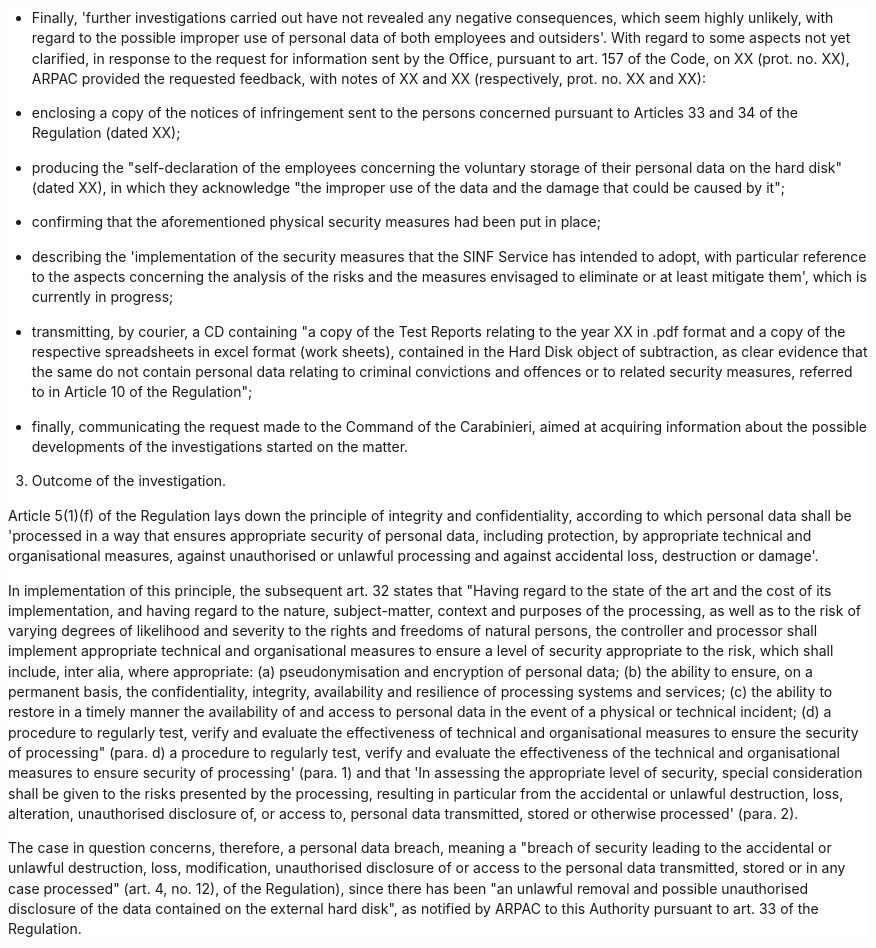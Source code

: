 - Finally, 'further investigations carried out have not revealed any negative consequences, which seem highly unlikely, with regard to the possible improper use of personal data of both employees and outsiders'.
With regard to some aspects not yet clarified, in response to the request for information sent by the Office, pursuant to art. 157 of the Code, on XX (prot. no. XX), ARPAC provided the requested feedback, with notes of XX and XX (respectively, prot. no. XX and XX):

- enclosing a copy of the notices of infringement sent to the persons concerned pursuant to Articles 33 and 34 of the Regulation (dated XX);

- producing the "self-declaration of the employees concerning the voluntary storage of their personal data on the hard disk" (dated XX), in which they acknowledge "the improper use of the data and the damage that could be caused by it";

- confirming that the aforementioned physical security measures had been put in place;

- describing the 'implementation of the security measures that the SINF Service has intended to adopt, with particular reference to the aspects concerning the analysis of the risks and the measures envisaged to eliminate or at least mitigate them', which is currently in progress;

- transmitting, by courier, a CD containing "a copy of the Test Reports relating to the year XX in .pdf format and a copy of the respective spreadsheets in excel format (work sheets), contained in the Hard Disk object of subtraction, as clear evidence that the same do not contain personal data relating to criminal convictions and offences or to related security measures, referred to in Article 10 of the Regulation";

- finally, communicating the request made to the Command of the Carabinieri, aimed at acquiring information about the possible developments of the investigations started on the matter.

3. Outcome of the investigation.

Article 5(1)(f) of the Regulation lays down the principle of integrity and confidentiality, according to which personal data shall be 'processed in a way that ensures appropriate security of personal data, including protection, by appropriate technical and organisational measures, against unauthorised or unlawful processing and against accidental loss, destruction or damage'.

In implementation of this principle, the subsequent art. 32 states that "Having regard to the state of the art and the cost of its implementation, and having regard to the nature, subject-matter, context and purposes of the processing, as well as to the risk of varying degrees of likelihood and severity to the rights and freedoms of natural persons, the controller and processor shall implement appropriate technical and organisational measures to ensure a level of security appropriate to the risk, which shall include, inter alia, where appropriate: (a) pseudonymisation and encryption of personal data; (b) the ability to ensure, on a permanent basis, the confidentiality, integrity, availability and resilience of processing systems and services; (c) the ability to restore in a timely manner the availability of and access to personal data in the event of a physical or technical incident; (d) a procedure to regularly test, verify and evaluate the effectiveness of technical and organisational measures to ensure the security of processing" (para. d) a procedure to regularly test, verify and evaluate the effectiveness of the technical and organisational measures to ensure security of processing' (para. 1) and that 'In assessing the appropriate level of security, special consideration shall be given to the risks presented by the processing, resulting in particular from the accidental or unlawful destruction, loss, alteration, unauthorised disclosure of, or access to, personal data transmitted, stored or otherwise processed' (para. 2).

The case in question concerns, therefore, a personal data breach, meaning a "breach of security leading to the accidental or unlawful destruction, loss, modification, unauthorised disclosure of or access to the personal data transmitted, stored or in any case processed" (art. 4, no. 12), of the Regulation), since there has been "an unlawful removal and possible unauthorised disclosure of the data contained on the external hard disk", as notified by ARPAC to this Authority pursuant to art. 33 of the Regulation.
